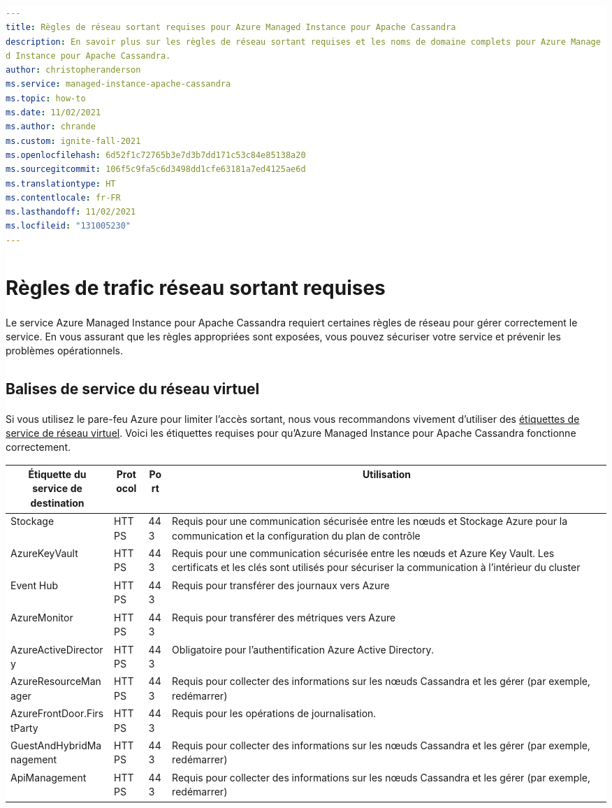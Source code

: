 ```yaml
---
title: Règles de réseau sortant requises pour Azure Managed Instance pour Apache Cassandra
description: En savoir plus sur les règles de réseau sortant requises et les noms de domaine complets pour Azure Managed Instance pour Apache Cassandra.
author: christopheranderson
ms.service: managed-instance-apache-cassandra
ms.topic: how-to
ms.date: 11/02/2021
ms.author: chrande
ms.custom: ignite-fall-2021
ms.openlocfilehash: 6d52f1c72765b3e7d3b7dd171c53c84e85138a20
ms.sourcegitcommit: 106f5c9fa5c6d3498dd1cfe63181a7ed4125ae6d
ms.translationtype: HT
ms.contentlocale: fr-FR
ms.lasthandoff: 11/02/2021
ms.locfileid: "131005230"
---
```

# <a name="required-outbound-network-rules"></a>Règles de trafic réseau sortant requises

Le service Azure Managed Instance pour Apache Cassandra requiert certaines règles de réseau pour gérer correctement le service. En vous assurant que les règles appropriées sont exposées, vous pouvez sécuriser votre service et prévenir les problèmes opérationnels.

## <a name="virtual-network-service-tags"></a>Balises de service du réseau virtuel

Si vous utilisez le pare-feu Azure pour limiter l’accès sortant, nous vous recommandons vivement d’utiliser des [étiquettes de service de réseau virtuel](../virtual-network/service-tags-overview.md). Voici les étiquettes requises pour qu’Azure Managed Instance pour Apache Cassandra fonctionne correctement.

| Étiquette du service de destination                                                             | Protocol | Port    | Utilisation  |
|----------------------------------------------------------------------------------|----------|---------|------|
| Stockage | HTTPS | 443 | Requis pour une communication sécurisée entre les nœuds et Stockage Azure pour la communication et la configuration du plan de contrôle|
| AzureKeyVault | HTTPS | 443 | Requis pour une communication sécurisée entre les nœuds et Azure Key Vault. Les certificats et les clés sont utilisés pour sécuriser la communication à l’intérieur du cluster|
| Event Hub | HTTPS | 443 | Requis pour transférer des journaux vers Azure |
| AzureMonitor | HTTPS | 443 | Requis pour transférer des métriques vers Azure |
| AzureActiveDirectory| HTTPS | 443 | Obligatoire pour l’authentification Azure Active Directory.|
| AzureResourceManager| HTTPS | 443 | Requis pour collecter des informations sur les nœuds Cassandra et les gérer (par exemple, redémarrer)|
| AzureFrontDoor.FirstParty| HTTPS | 443 | Requis pour les opérations de journalisation.|
| GuestAndHybridManagement | HTTPS | 443 |  Requis pour collecter des informations sur les nœuds Cassandra et les gérer (par exemple, redémarrer) |
| ApiManagement  | HTTPS | 443 | Requis pour collecter des informations sur les nœuds Cassandra et les gérer (par exemple, redémarrer) |
